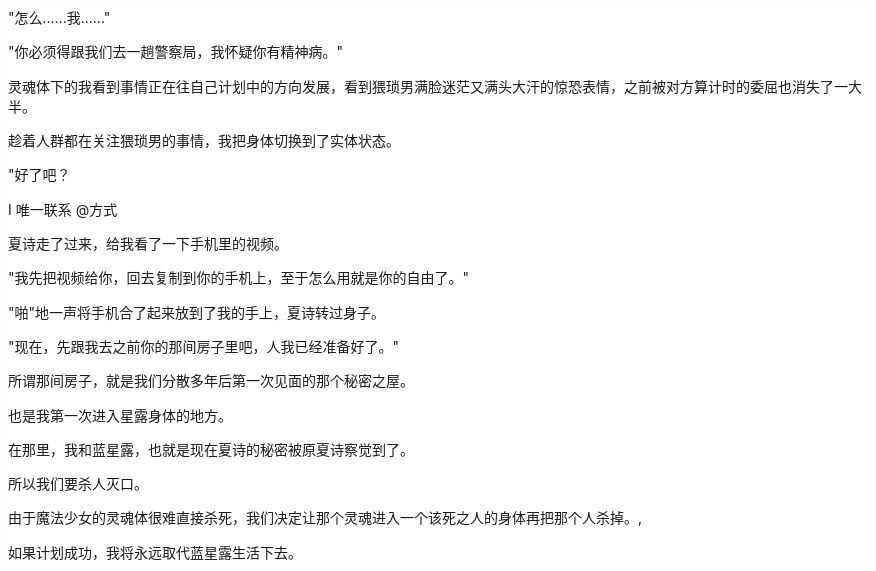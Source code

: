 



"怎么......我......"



"你必须得跟我们去一趟警察局，我怀疑你有精神病。"





灵魂体下的我看到事情正在往自己计划中的方向发展，看到猥琐男满脸迷茫又满头大汗的惊恐表情，之前被对方算计时的委屈也消失了一大半。





趁着人群都在关注猥琐男的事情，我把身体切换到了实体状态。



"好了吧？

I 唯一联系 @方式



夏诗走了过来，给我看了一下手机里的视频。





"我先把视频给你，回去复制到你的手机上，至于怎么用就是你的自由了。"



"啪"地一声将手机合了起来放到了我的手上，夏诗转过身子。



"现在，先跟我去之前你的那间房子里吧，人我已经准备好了。"





所谓那间房子，就是我们分散多年后第一次见面的那个秘密之屋。



也是我第一次进入星露身体的地方。





在那里，我和蓝星露，也就是现在夏诗的秘密被原夏诗察觉到了。



所以我们要杀人灭口。





由于魔法少女的灵魂体很难直接杀死，我们决定让那个灵魂进入一个该死之人的身体再把那个人杀掉。,



如果计划成功，我将永远取代蓝星露生活下去。



